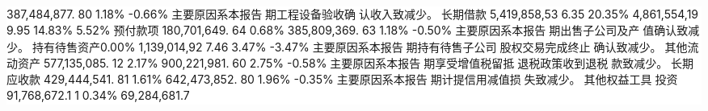 387,484,877.
80
1.18%
-0.66%
主要原因系本报告
期工程设备验收确
认收入致减少。
长期借款
5,419,858,53
6.35
20.35%
4,861,554,19
9.95
14.83%
5.52%
预付款项
180,701,649.
64
0.68%
385,809,369.
63
1.18%
-0.50%
主要原因系本报告
期出售子公司及产
值确认致减少。
持有待售资产0.00%
1,139,014,92
7.46
3.47%
-3.47%
主要原因系本报告
期持有待售子公司
股权交易完成终止
确认致减少。
其他流动资产
577,135,085.
12
2.17%
900,221,981.
60
2.75%
-0.58%
主要原因系本报告
期享受增值税留抵
退税政策收到退税
款致减少。
长期应收款
429,444,541.
81
1.61%
642,473,852.
80
1.96%
-0.35%
主要原因系本报告
期计提信用减值损
失致减少。
其他权益工具
投资
91,768,672.1
1
0.34%
69,284,681.7
